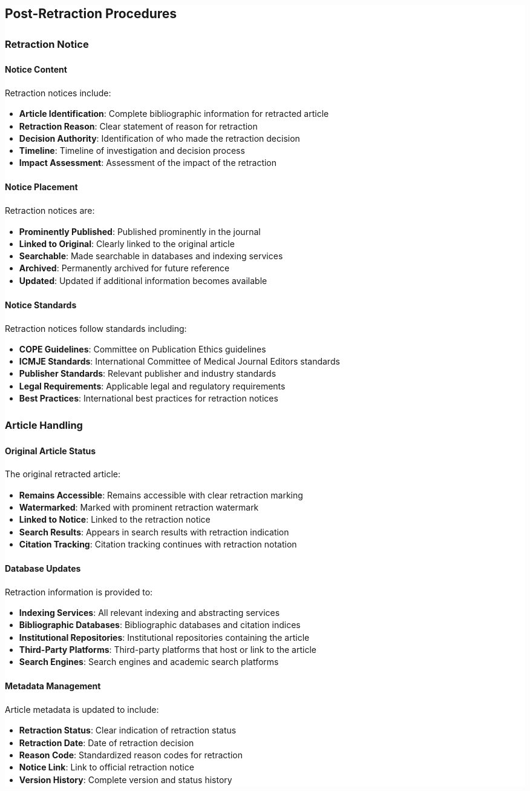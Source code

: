
## Post-Retraction Procedures

### Retraction Notice

#### Notice Content
Retraction notices include:
- **Article Identification**: Complete bibliographic information for retracted article
- **Retraction Reason**: Clear statement of reason for retraction
- **Decision Authority**: Identification of who made the retraction decision
- **Timeline**: Timeline of investigation and decision process
- **Impact Assessment**: Assessment of the impact of the retraction

#### Notice Placement
Retraction notices are:
- **Prominently Published**: Published prominently in the journal
- **Linked to Original**: Clearly linked to the original article
- **Searchable**: Made searchable in databases and indexing services
- **Archived**: Permanently archived for future reference
- **Updated**: Updated if additional information becomes available

#### Notice Standards
Retraction notices follow standards including:
- **COPE Guidelines**: Committee on Publication Ethics guidelines
- **ICMJE Standards**: International Committee of Medical Journal Editors standards
- **Publisher Standards**: Relevant publisher and industry standards
- **Legal Requirements**: Applicable legal and regulatory requirements
- **Best Practices**: International best practices for retraction notices

### Article Handling

#### Original Article Status
The original retracted article:
- **Remains Accessible**: Remains accessible with clear retraction marking
- **Watermarked**: Marked with prominent retraction watermark
- **Linked to Notice**: Linked to the retraction notice
- **Search Results**: Appears in search results with retraction indication
- **Citation Tracking**: Citation tracking continues with retraction notation

#### Database Updates
Retraction information is provided to:
- **Indexing Services**: All relevant indexing and abstracting services
- **Bibliographic Databases**: Bibliographic databases and citation indices
- **Institutional Repositories**: Institutional repositories containing the article
- **Third-Party Platforms**: Third-party platforms that host or link to the article
- **Search Engines**: Search engines and academic search platforms

#### Metadata Management
Article metadata is updated to include:
- **Retraction Status**: Clear indication of retraction status
- **Retraction Date**: Date of retraction decision
- **Reason Code**: Standardized reason codes for retraction
- **Notice Link**: Link to official retraction notice
- **Version History**: Complete version and status history
